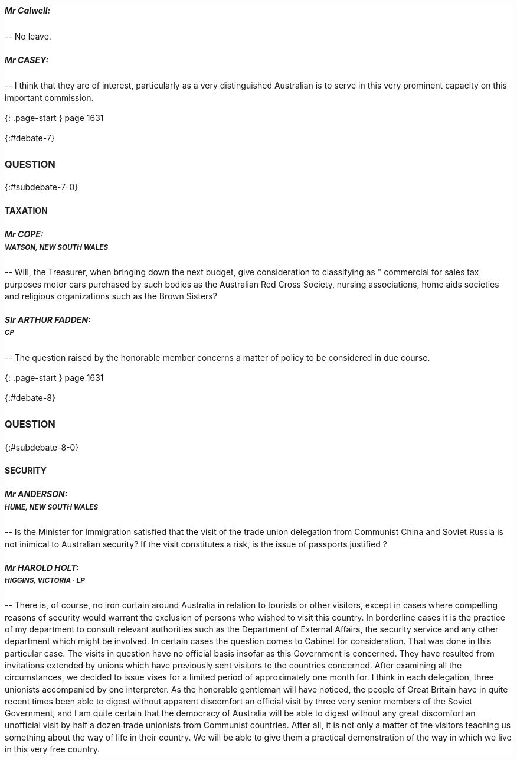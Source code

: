 ##### Mr Calwell:

-- No leave. 

##### Mr CASEY:

-- I think that they are of interest, particularly as a very distinguished Australian is to serve in this very prominent capacity on this important commission. 

{: .page-start }
page 1631

{:#debate-7}
### QUESTION

{:#subdebate-7-0}
#### TAXATION

##### Mr COPE:<br><small class="text-muted">WATSON, NEW SOUTH WALES</small>

-- Will, the Treasurer, when bringing down the next budget, give consideration to classifying as " commercial for sales tax purposes motor cars purchased by such bodies as the Australian Red Cross Society, nursing associations, home aids societies and religious organizations such as the Brown Sisters? 

##### Sir ARTHUR FADDEN:<br><small class="text-muted">CP</small>

-- The question raised by the honorable member concerns a matter of policy to be considered in due course. 

{: .page-start }
page 1631

{:#debate-8}
### QUESTION

{:#subdebate-8-0}
#### SECURITY

##### Mr ANDERSON:<br><small class="text-muted">HUME, NEW SOUTH WALES</small>

-- Is the Minister for Immigration satisfied that the visit of the trade union delegation from Communist China and Soviet Russia is not inimical to Australian security? If the visit constitutes a risk, is the issue of passports justified ? 

##### Mr HAROLD HOLT:<br><small class="text-muted">HIGGINS, VICTORIA &middot; LP</small>

-- There is, of course, no iron curtain around Australia in relation to tourists or other visitors, except in cases where compelling reasons of security would warrant the exclusion of persons who wished to visit this country. In borderline cases it is the practice of my department to consult relevant authorities such as the Department of External Affairs, the security service and any other department which might be involved. In certain cases the question comes to Cabinet for consideration. That was done in this particular case. The visits in question have no official basis insofar as this Government is concerned. They have resulted from invitations extended by unions which have previously sent visitors to the countries concerned. After examining all the circumstances, we decided to issue vises for a limited period of approximately one month for. I think in each delegation, three unionists accompanied by one interpreter. As the honorable gentleman will have noticed, the people of Great Britain have in quite recent times been able to digest without apparent discomfort an official visit by three very senior members of the Soviet Government, and I am quite certain that the democracy of Australia will be able to digest without any great discomfort an unofficial visit by half a dozen trade unionists from Communist countries. After all, it is not only a matter of the visitors teaching us something about the way of life in their country. We will be able to give them a practical demonstration of the way in which we live in this very free country. 

